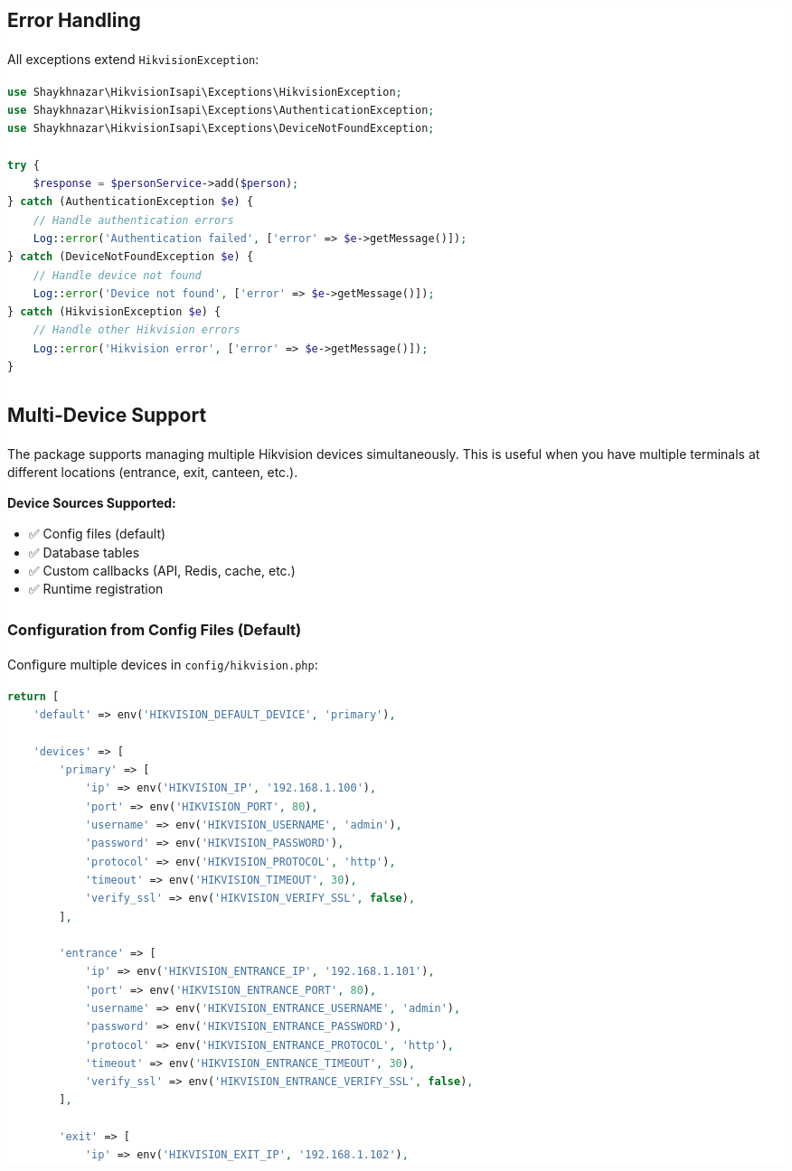 ## Error Handling

All exceptions extend `HikvisionException`:

```php
use Shaykhnazar\HikvisionIsapi\Exceptions\HikvisionException;
use Shaykhnazar\HikvisionIsapi\Exceptions\AuthenticationException;
use Shaykhnazar\HikvisionIsapi\Exceptions\DeviceNotFoundException;

try {
    $response = $personService->add($person);
} catch (AuthenticationException $e) {
    // Handle authentication errors
    Log::error('Authentication failed', ['error' => $e->getMessage()]);
} catch (DeviceNotFoundException $e) {
    // Handle device not found
    Log::error('Device not found', ['error' => $e->getMessage()]);
} catch (HikvisionException $e) {
    // Handle other Hikvision errors
    Log::error('Hikvision error', ['error' => $e->getMessage()]);
}
```

## Multi-Device Support

The package supports managing multiple Hikvision devices simultaneously. This is useful when you have multiple terminals at different locations (entrance, exit, canteen, etc.).

**Device Sources Supported:**
- ✅ Config files (default)
- ✅ Database tables
- ✅ Custom callbacks (API, Redis, cache, etc.)
- ✅ Runtime registration

### Configuration from Config Files (Default)

Configure multiple devices in `config/hikvision.php`:

```php
return [
    'default' => env('HIKVISION_DEFAULT_DEVICE', 'primary'),

    'devices' => [
        'primary' => [
            'ip' => env('HIKVISION_IP', '192.168.1.100'),
            'port' => env('HIKVISION_PORT', 80),
            'username' => env('HIKVISION_USERNAME', 'admin'),
            'password' => env('HIKVISION_PASSWORD'),
            'protocol' => env('HIKVISION_PROTOCOL', 'http'),
            'timeout' => env('HIKVISION_TIMEOUT', 30),
            'verify_ssl' => env('HIKVISION_VERIFY_SSL', false),
        ],

        'entrance' => [
            'ip' => env('HIKVISION_ENTRANCE_IP', '192.168.1.101'),
            'port' => env('HIKVISION_ENTRANCE_PORT', 80),
            'username' => env('HIKVISION_ENTRANCE_USERNAME', 'admin'),
            'password' => env('HIKVISION_ENTRANCE_PASSWORD'),
            'protocol' => env('HIKVISION_ENTRANCE_PROTOCOL', 'http'),
            'timeout' => env('HIKVISION_ENTRANCE_TIMEOUT', 30),
            'verify_ssl' => env('HIKVISION_ENTRANCE_VERIFY_SSL', false),
        ],

        'exit' => [
            'ip' => env('HIKVISION_EXIT_IP', '192.168.1.102'),
```